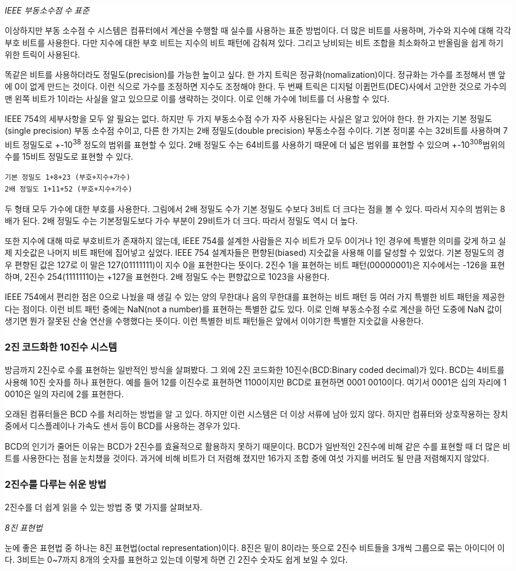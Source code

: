 

*IEEE 부동소수점 수 표준*

이상하지만 부동 소수점 수 시스템은 컴퓨터에서 계산을 수행할 때 실수를 사용하는 표준 방법이다. 더 많은 비트를 사용하며, 가수와 지수에 대해 각각 부호 비트를 사용한다. 다만 지수에 대한 부호 비트는 지수의 비트 패턴에 감춰져 있다. 그리고 낭비되는 비트 조합을 최소화하고 반올림을 쉽게 하기 위한 트릭이 사용된다.

똑같은 비트를 사용하더라도 정밀도(precision)를 가능한 높이고 싶다. 한 가지 트릭은 정규화(nomalization)이다. 정규화는 가수를 조정해서 맨 앞에 0이 없게 만드는 것이다. 이런 식으로 가수를 조정하면 지수도 조정해야 한다. 두 번째 트릭은 디지털 이큅먼트(DEC)사에서 고안한 것으로 가수의 맨 왼쪽 비트가 1이라는 사실을 알고 있으므로 이를 생략하는 것이다. 이로 인해 가수에 1비트를 더 사용할 수 있다.

IEEE 754의 세부사항을 모두 알 필요는 없다. 하지만 두 가지 부동소수점 수가 자주 사용된다는 사실은 알고 있어야 한다.  한 가지는 기본 정밀도(single precision) 부동 소수점 수이고, 다른 한 가지는 2배 정밀도(double precision) 부동소수점 수이다. 기본 정미롣 수는 32비트를 사용하며 7비트 정밀도로 +-10<sup>38</sup> 정도의 범위를 표현할 수 있다. 2배 정밀도 수는 64비트를 사용하기 때문에 더 넓은 범위를 표현할 수 있으며 +-10<sup>308</sup>범위의 수를 15비트 정밀도로 표현할 수 있다.

```
기본 정밀도 1+8+23 (부호+지수+가수)
2배 정밀도 1+11+52 (부호+지수+가수)
```

두 형태 모두 가수에 대한 부호를 사용한다. 그림에서 2배 정밀도 수가 기본 정밀도 수보다 3비트 더 크다는 점을 볼 수 있다. 따라서 지수의 범위는 8배가 된다. 2배 정밀도 수는 기본정밀도보다 가수 부분이 29비트가 더 크다. 따라서 정밀도 역시 더 높다.

또한 지수에 대해 따로 부호비트가 존재하지 않는데, IEEE 754를 설계한 사람들은 지수 비트가 모두 0이거나 1인 경우에 특별한 의미를 갖게 하고 실제 지숫값은 나머지 비트 패턴에 집어넣고 싶었다. IEEE 754 설계자들은 편향된(biased) 지숫값을 사용해 이를 달성할 수 있었다. 기본 정밀도의 경우 편향된 값은 127로 이 말은 127(01111111)이 지수 0을 표현한다는 뜻이다. 2진수 1을 표현하는 비트 패턴(00000001)은 지수에서는 -126을 표현하며, 2진수 254(11111110)는 +127을 표현한다. 2배 정밀도 수는 편향값으로 1023을 사용한다.

IEEE 754에서 편리한 점은 0으로 나눴을 때 생길 수 있는 양의 무한대나 음의 무한대를 표현하는 비트 패턴 등 여러 가지 특별한 비트 패턴을 제공한다는 점이다. 이런 비트 패턴 중에는 NaN(not a number)를 표현하는 특별한 값도 있다. 이로 인해 부동소수점 수로 계산을 하던 도중에 NaN 값이 생기면 뭔가 잘못된 산술 연산을 수행했다는 뜻이다. 이런 특별한 비트 패턴들은 앞에서 이야기한 특별한 지숫값을 사용한다.





### 2진 코드화한 10진수 시스템

방금까지 2진수로 수를 표현하는 일반적인 방식을 살펴봤다. 그 외에 2진 코드화한 10진수(BCD:Binary coded decimal)가 있다. BCD는 4비트를 사용해 10진 숫자를 하나 표현한다. 예를 들어 12를 이진수로 표현하면 1100이지만 BCD로 표현하면 0001 0010이다. 여기서 0001은 십의 자리에 1 0010은 일의 자리에 2를 표현한다. 

오래된 컴퓨터들은 BCD 수를 처리하는 방법을 알 고 있다. 하지만 이런 시스템은 더 이상 서류에 남아 있지 않다. 하지만 컴퓨터와 상호작용하는 장치 중에서 디스플레이나 가속도 센서 등이 BCD를 사용하는 경우가 있다.

BCD의 인기가 줄어든 이유는 BCD가 2진수를 효율적으로 활용하지 못하기 때문이다. BCD가 일반적인 2진수에 비해 같은 수를 표현할 때 더 많은 비트를 사용한다는 점을 눈치챘을 것이다. 과거에 비해 비트가 더 저렴해 졌지만 16가지 조합 중에 여섯 가지를 버려도 될 만큼 저렴해지지 않았다.





### 2진수를 다루는 쉬운 방법

2진수를 더 쉽게 읽을 수 있는 방법 중 몇 가지를 살펴보자. 



*8진 표현법*

눈에 좋은 표현법 중 하나는 8진 표현법(octal representation)이다. 8진은 밑이 8이라는 뜻으로 2진수 비트들을 3개씩 그룹으로 묶는 아이디어 이다. 3비트는 0~7까지 8개의 숫자를 표현하고 있는데 이렇게 하면 긴 2진수 숫자도 쉽게 보일 수 있다.
